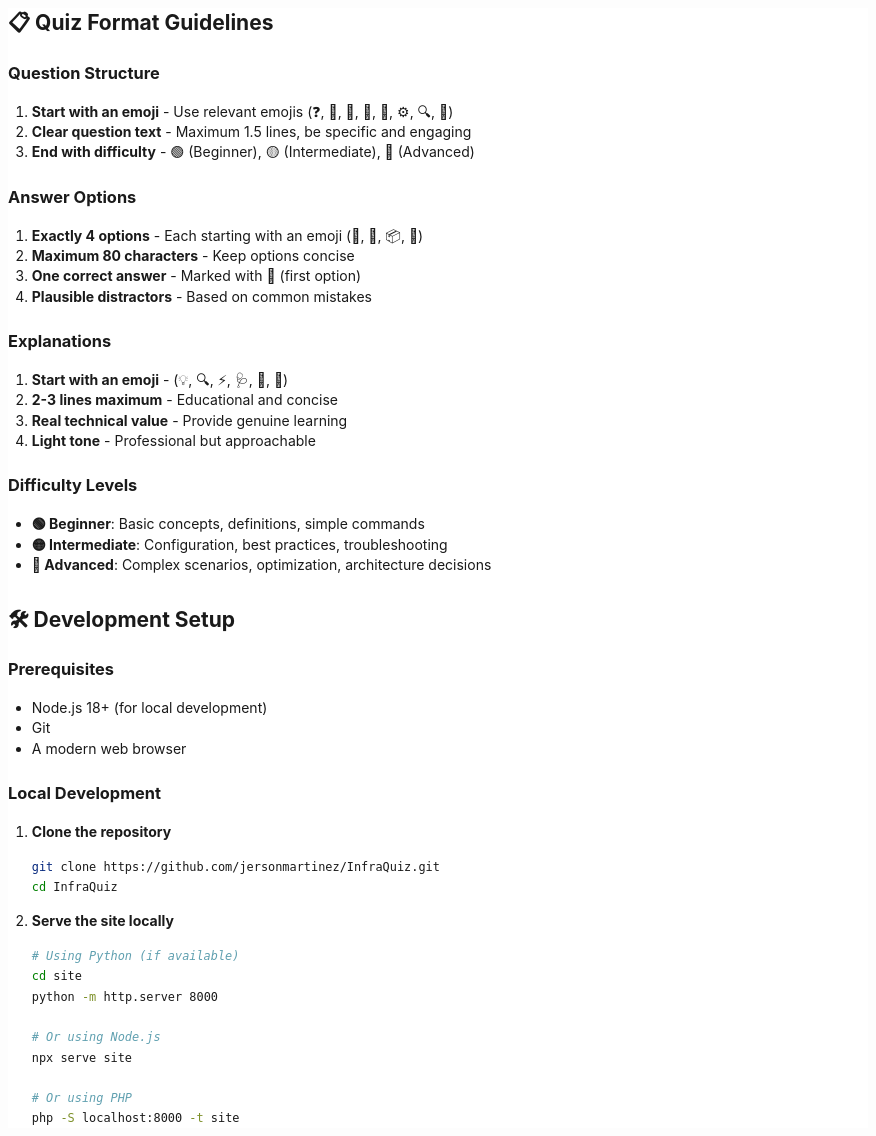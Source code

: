 ## 📋 Quiz Format Guidelines

### Question Structure

1. **Start with an emoji** - Use relevant emojis (❓, 🧠, 💭, 🤔, 🔧, ⚙️, 🔍, 🚀)
2. **Clear question text** - Maximum 1.5 lines, be specific and engaging
3. **End with difficulty** - 🟢 (Beginner), 🟡 (Intermediate), 🔴 (Advanced)

### Answer Options

1. **Exactly 4 options** - Each starting with an emoji (📝, 🔄, 📦, 🎯)
2. **Maximum 80 characters** - Keep options concise
3. **One correct answer** - Marked with 📝 (first option)
4. **Plausible distractors** - Based on common mistakes

### Explanations

1. **Start with an emoji** - (💡, 🔍, ⚡, 🩺, 🔧, 🎯)
2. **2-3 lines maximum** - Educational and concise
3. **Real technical value** - Provide genuine learning
4. **Light tone** - Professional but approachable

### Difficulty Levels

- **🟢 Beginner**: Basic concepts, definitions, simple commands
- **🟡 Intermediate**: Configuration, best practices, troubleshooting
- **🔴 Advanced**: Complex scenarios, optimization, architecture decisions

## 🛠️ Development Setup

### Prerequisites

- Node.js 18+ (for local development)
- Git
- A modern web browser

### Local Development

1. **Clone the repository**
   ```bash
   git clone https://github.com/jersonmartinez/InfraQuiz.git
   cd InfraQuiz
   ```

2. **Serve the site locally**
   ```bash
   # Using Python (if available)
   cd site
   python -m http.server 8000
   
   # Or using Node.js
   npx serve site
   
   # Or using PHP
   php -S localhost:8000 -t site
   ```
